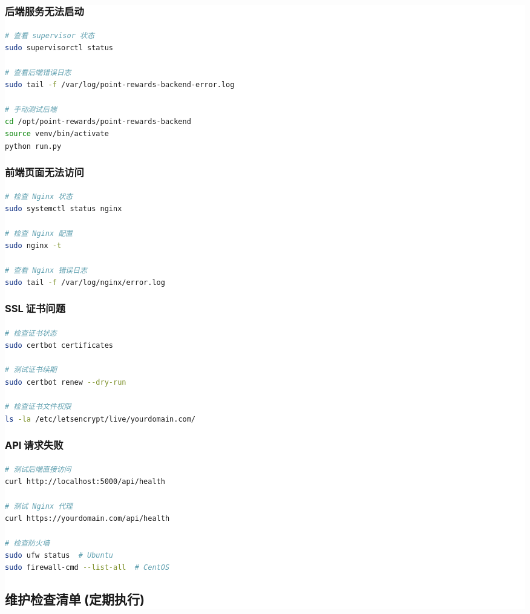 ### 后端服务无法启动
```bash
# 查看 supervisor 状态
sudo supervisorctl status

# 查看后端错误日志
sudo tail -f /var/log/point-rewards-backend-error.log

# 手动测试后端
cd /opt/point-rewards/point-rewards-backend
source venv/bin/activate
python run.py
```

### 前端页面无法访问
```bash
# 检查 Nginx 状态
sudo systemctl status nginx

# 检查 Nginx 配置
sudo nginx -t

# 查看 Nginx 错误日志
sudo tail -f /var/log/nginx/error.log
```

### SSL 证书问题
```bash
# 检查证书状态
sudo certbot certificates

# 测试证书续期
sudo certbot renew --dry-run

# 检查证书文件权限
ls -la /etc/letsencrypt/live/yourdomain.com/
```

### API 请求失败
```bash
# 测试后端直接访问
curl http://localhost:5000/api/health

# 测试 Nginx 代理
curl https://yourdomain.com/api/health

# 检查防火墙
sudo ufw status  # Ubuntu
sudo firewall-cmd --list-all  # CentOS
```

## 维护检查清单 (定期执行)
